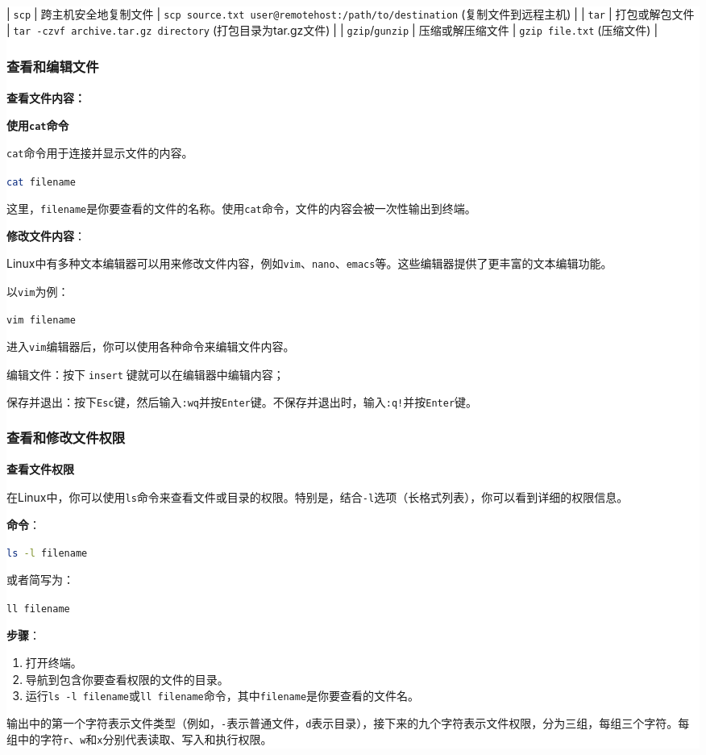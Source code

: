 |      `scp`      | 跨主机安全地复制文件                 | `scp source.txt user@remotehost:/path/to/destination` (复制文件到远程主机) |
|      `tar`      | 打包或解包文件                       | `tar -czvf archive.tar.gz directory` (打包目录为tar.gz文件)  |
| `gzip`/`gunzip` | 压缩或解压缩文件                     | `gzip file.txt` (压缩文件)                                   |

### 查看和编辑文件

**查看文件内容：**

**使用`cat`命令**

`cat`命令用于连接并显示文件的内容。

```bash
cat filename
```

这里，`filename`是你要查看的文件的名称。使用`cat`命令，文件的内容会被一次性输出到终端。

**修改文件内容**：

Linux中有多种文本编辑器可以用来修改文件内容，例如`vim`、`nano`、`emacs`等。这些编辑器提供了更丰富的文本编辑功能。

以`vim`为例：

```bash
vim filename
```

进入`vim`编辑器后，你可以使用各种命令来编辑文件内容。

编辑文件：按下 `insert` 键就可以在编辑器中编辑内容；

保存并退出：按下`Esc`键，然后输入`:wq`并按`Enter`键。不保存并退出时，输入`:q!`并按`Enter`键。

### 查看和修改文件权限

**查看文件权限**

在Linux中，你可以使用`ls`命令来查看文件或目录的权限。特别是，结合`-l`选项（长格式列表），你可以看到详细的权限信息。

**命令**：

```bash
ls -l filename
```

或者简写为：

```bash
ll filename
```

**步骤**：

1. 打开终端。
2. 导航到包含你要查看权限的文件的目录。
3. 运行`ls -l filename`或`ll filename`命令，其中`filename`是你要查看的文件名。

输出中的第一个字符表示文件类型（例如，`-`表示普通文件，`d`表示目录），接下来的九个字符表示文件权限，分为三组，每组三个字符。每组中的字符`r`、`w`和`x`分别代表读取、写入和执行权限。
